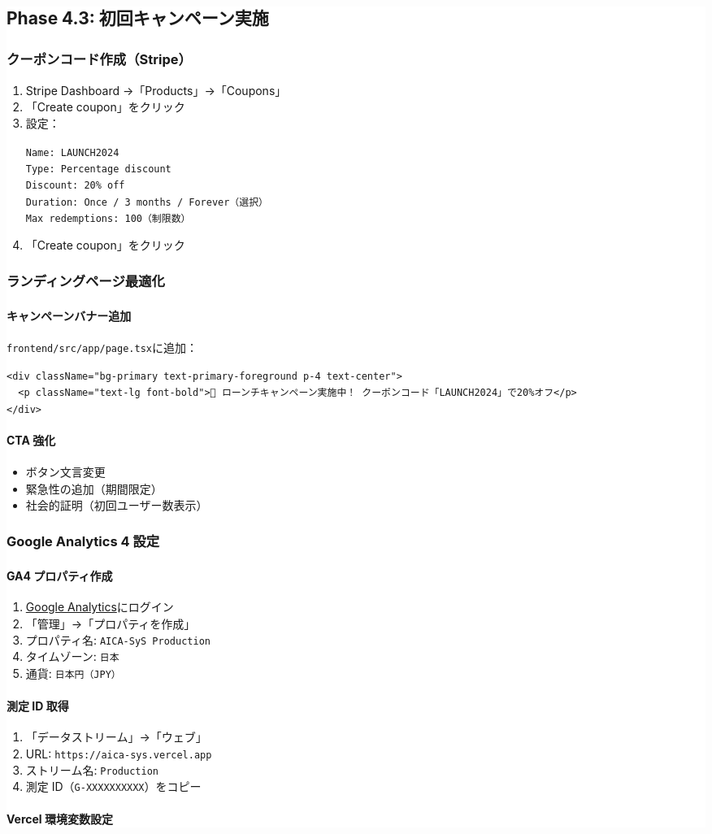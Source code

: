 ## Phase 4.3: 初回キャンペーン実施

### クーポンコード作成（Stripe）

1. Stripe Dashboard →「Products」→「Coupons」
2. 「Create coupon」をクリック
3. 設定：
   ```
   Name: LAUNCH2024
   Type: Percentage discount
   Discount: 20% off
   Duration: Once / 3 months / Forever（選択）
   Max redemptions: 100（制限数）
   ```
4. 「Create coupon」をクリック

### ランディングページ最適化

#### キャンペーンバナー追加

`frontend/src/app/page.tsx`に追加：

```tsx
<div className="bg-primary text-primary-foreground p-4 text-center">
  <p className="text-lg font-bold">🎉 ローンチキャンペーン実施中！ クーポンコード「LAUNCH2024」で20%オフ</p>
</div>
```

#### CTA 強化

- ボタン文言変更
- 緊急性の追加（期間限定）
- 社会的証明（初回ユーザー数表示）

### Google Analytics 4 設定

#### GA4 プロパティ作成

1. [Google Analytics](https://analytics.google.com/)にログイン
2. 「管理」→「プロパティを作成」
3. プロパティ名: `AICA-SyS Production`
4. タイムゾーン: `日本`
5. 通貨: `日本円（JPY）`

#### 測定 ID 取得

1. 「データストリーム」→「ウェブ」
2. URL: `https://aica-sys.vercel.app`
3. ストリーム名: `Production`
4. 測定 ID（`G-XXXXXXXXXX`）をコピー

#### Vercel 環境変数設定
